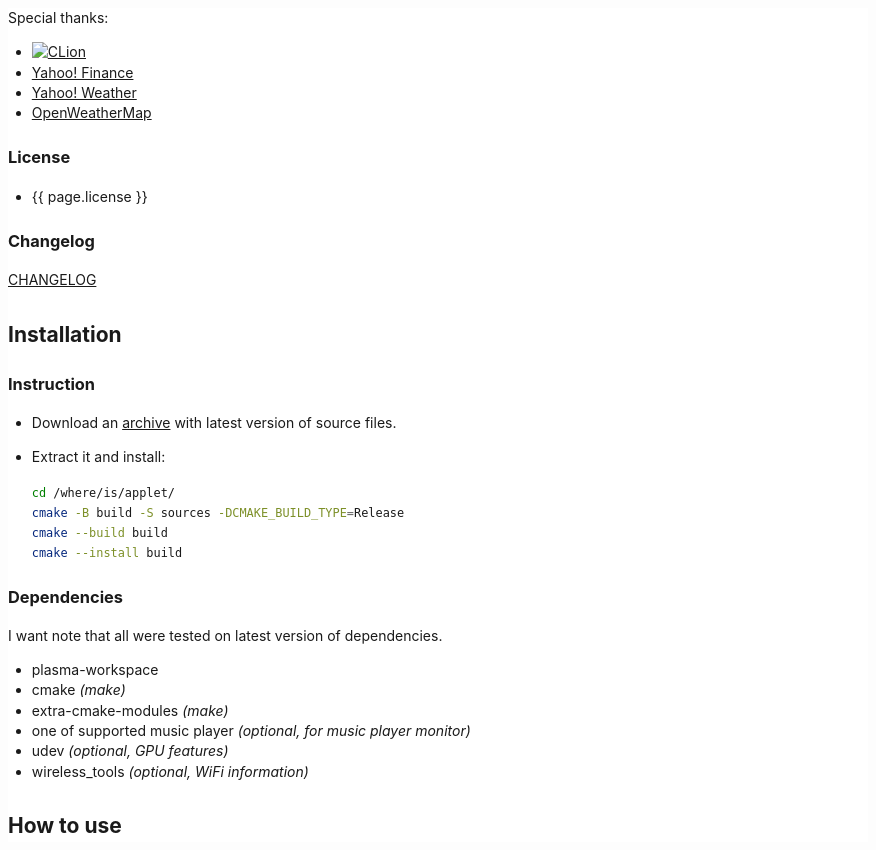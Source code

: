 Special thanks:

* [<img src="/resources/logo_CLion.svg" alt="CLion" style="width: 100px;"/>](//www.jetbrains.com/clion/)
* [Yahoo! Finance](//finance.yahoo.com/)
* [Yahoo! Weather](/weather.yahoo.com/)
* [OpenWeatherMap](//openweathermap.org/)

### <a href="#license" class="anchor" id="license"><span class="octicon octicon-link"></span></a>License

* {{ page.license }}

### <a href="#changelog" class="anchor" id="changelog"><span class="octicon octicon-link"></span></a>Changelog

[CHANGELOG](//github.com/arcan1s/awesome-widgets/blob/master/CHANGELOG "GitHub")




## <a href="#install" class="anchor" id="install"><span class="octicon octicon-link"></span></a>Installation

### <a href="#instruction" class="anchor" id="instruction"><span class="octicon octicon-link"></span></a>Instruction

* Download an [archive](//github.com/arcan1s/awesome-widgets/releases "GitHub") with latest version of source files.
* Extract it and install:

    ```bash
    cd /where/is/applet/
    cmake -B build -S sources -DCMAKE_BUILD_TYPE=Release
    cmake --build build
    cmake --install build
    ```

### <a href="#dependencies" class="anchor" id="dependencies"><span class="octicon octicon-link"></span></a>Dependencies

I want note that all were tested on latest version of dependencies.

* plasma-workspace
* cmake *(make)*
* extra-cmake-modules *(make)*
* one of supported music player *(optional, for music player monitor)*
* udev *(optional, GPU features)*
* wireless_tools *(optional, WiFi information)*




## <a href="#howto" class="anchor" id="howto"><span class="octicon octicon-link"></span></a>How to use
